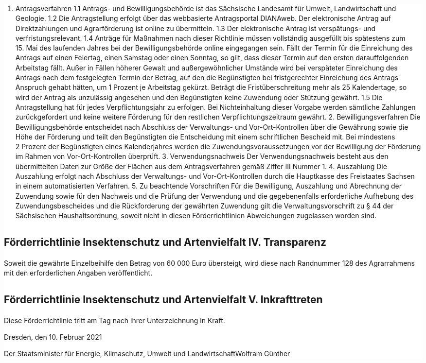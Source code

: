 1. Antragsverfahren 1.1 Antrags- und Bewilligungsbehörde ist das Sächsische Landesamt für Umwelt, Landwirtschaft und Geologie. 1.2 Die Antragstellung erfolgt über das webbasierte Antragsportal DIANAweb. Der elektronische Antrag auf Direktzahlungen und Agrarförderung ist online zu übermitteln. 1.3 Der elektronische Antrag ist verspätungs- und verfristungsrelevant. 1.4 Anträge für Maßnahmen nach dieser Richtlinie müssen vollständig ausgefüllt bis spätestens zum 15. Mai des laufenden Jahres bei der Bewilligungsbehörde online eingegangen sein. Fällt der Termin für die Einreichung des Antrags auf einen Feiertag, einen Samstag oder einen Sonntag, so gilt, dass dieser Termin auf den ersten darauffolgenden Arbeitstag fällt. Außer in Fällen höherer Gewalt und außergewöhnlicher Umstände wird bei verspäteter Einreichung des Antrags nach dem festgelegten Termin der Betrag, auf den die Begünstigten bei fristgerechter Einreichung des Antrags Anspruch gehabt hätten, um 1 Prozent je Arbeitstag gekürzt. Beträgt die Fristüberschreitung mehr als 25 Kalendertage, so wird der Antrag als unzulässig angesehen und den Begünstigten keine Zuwendung oder Stützung gewährt. 1.5 Die Antragstellung hat für jedes Verpflichtungsjahr zu erfolgen. Bei Nichteinhaltung dieser Vorgabe werden sämtliche Zahlungen zurückgefordert und keine weitere Förderung für den restlichen Verpflichtungszeitraum gewährt. 2. Bewilligungsverfahren Die Bewilligungsbehörde entscheidet nach Abschluss der Verwaltungs- und Vor-Ort-Kontrollen über die Gewährung sowie die Höhe der Förderung und teilt den Begünstigten die Entscheidung mit einem schriftlichen Bescheid mit. Bei mindestens 2 Prozent der Begünstigten eines Kalenderjahres werden die Zuwendungsvoraussetzungen vor der Bewilligung der Förderung im Rahmen von Vor-Ort-Kontrollen überprüft. 3. Verwendungsnachweis Der Verwendungsnachweis besteht aus den übermittelten Daten zur Größe der Flächen aus dem Antragsverfahren gemäß Ziffer III Nummer 1. 4. Auszahlung Die Auszahlung erfolgt nach Abschluss der Verwaltungs- und Vor-Ort-Kontrollen durch die Hauptkasse des Freistaates Sachsen in einem automatisierten Verfahren. 5. Zu beachtende Vorschriften Für die Bewilligung, Auszahlung und Abrechnung der Zuwendung sowie für den Nachweis und die Prüfung der Verwendung und die gegebenenfalls erforderliche Aufhebung des Zuwendungsbescheides und die Rückforderung der gewährten Zuwendung gilt die Verwaltungsvorschrift zu § 44 der Sächsischen Haushaltsordnung, soweit nicht in diesen Förderrichtlinien Abweichungen zugelassen worden sind. 
## Förderrichtlinie Insektenschutz und Artenvielfalt IV. Transparenz

Soweit die gewährte Einzelbeihilfe den Betrag von 60 000 Euro übersteigt, wird diese nach Randnummer 128 des Agrarrahmens mit den erforderlichen Angaben veröffentlicht.


## Förderrichtlinie Insektenschutz und Artenvielfalt V. Inkrafttreten

Diese Förderrichtlinie tritt am Tag nach ihrer Unterzeichnung in Kraft.

Dresden, den 10. Februar 2021

Der Staatsminister für Energie, Klimaschutz, Umwelt und LandwirtschaftWolfram Günther

